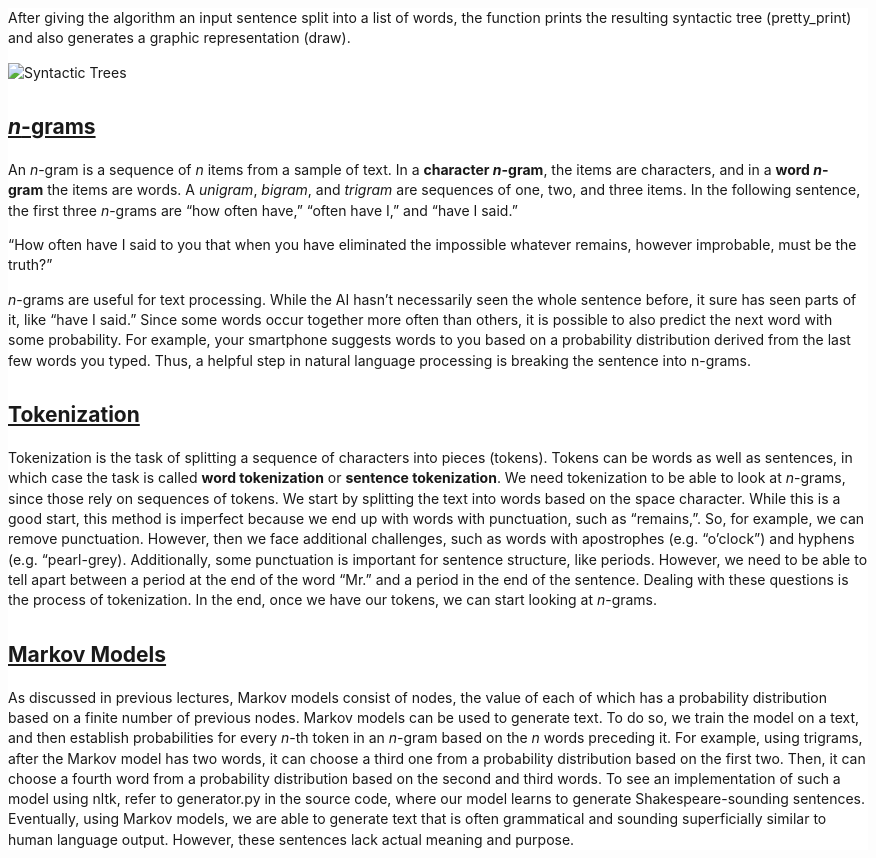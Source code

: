 After giving the algorithm an input sentence split into a list of words, the function prints the resulting syntactic tree (pretty_print) and also generates a graphic representation (draw).

![Syntactic Trees](https://cs50.harvard.edu/ai/2024/notes/6/trees.png)

## [_n_](https://cs50.harvard.edu/ai/2024/notes/6/#n-grams)[-grams](https://cs50.harvard.edu/ai/2024/notes/6/#n-grams)

An _n_-gram is a sequence of _n_ items from a sample of text. In a **character _n_-gram**, the items are characters, and in a **word _n_-gram** the items are words. A _unigram_, _bigram_, and _trigram_ are sequences of one, two, and three items. In the following sentence, the first three _n_-grams are “how often have,” “often have I,” and “have I said.”

“How often have I said to you that when you have eliminated the impossible whatever remains, however improbable, must be the truth?”

_n_-grams are useful for text processing. While the AI hasn’t necessarily seen the whole sentence before, it sure has seen parts of it, like “have I said.” Since some words occur together more often than others, it is possible to also predict the next word with some probability. For example, your smartphone suggests words to you based on a probability distribution derived from the last few words you typed. Thus, a helpful step in natural language processing is breaking the sentence into n-grams.

## [Tokenization](https://cs50.harvard.edu/ai/2024/notes/6/#tokenization)

Tokenization is the task of splitting a sequence of characters into pieces (tokens). Tokens can be words as well as sentences, in which case the task is called **word tokenization** or **sentence tokenization**. We need tokenization to be able to look at _n_-grams, since those rely on sequences of tokens. We start by splitting the text into words based on the space character. While this is a good start, this method is imperfect because we end up with words with punctuation, such as “remains,”. So, for example, we can remove punctuation. However, then we face additional challenges, such as words with apostrophes (e.g. “o’clock”) and hyphens (e.g. “pearl-grey). Additionally, some punctuation is important for sentence structure, like periods. However, we need to be able to tell apart between a period at the end of the word “Mr.” and a period in the end of the sentence. Dealing with these questions is the process of tokenization. In the end, once we have our tokens, we can start looking at _n_-grams.

## [Markov Models](https://cs50.harvard.edu/ai/2024/notes/6/#markov-models)

As discussed in previous lectures, Markov models consist of nodes, the value of each of which has a probability distribution based on a finite number of previous nodes. Markov models can be used to generate text. To do so, we train the model on a text, and then establish probabilities for every _n_-th token in an _n_-gram based on the _n_ words preceding it. For example, using trigrams, after the Markov model has two words, it can choose a third one from a probability distribution based on the first two. Then, it can choose a fourth word from a probability distribution based on the second and third words. To see an implementation of such a model using nltk, refer to generator.py in the source code, where our model learns to generate Shakespeare-sounding sentences. Eventually, using Markov models, we are able to generate text that is often grammatical and sounding superficially similar to human language output. However, these sentences lack actual meaning and purpose.
